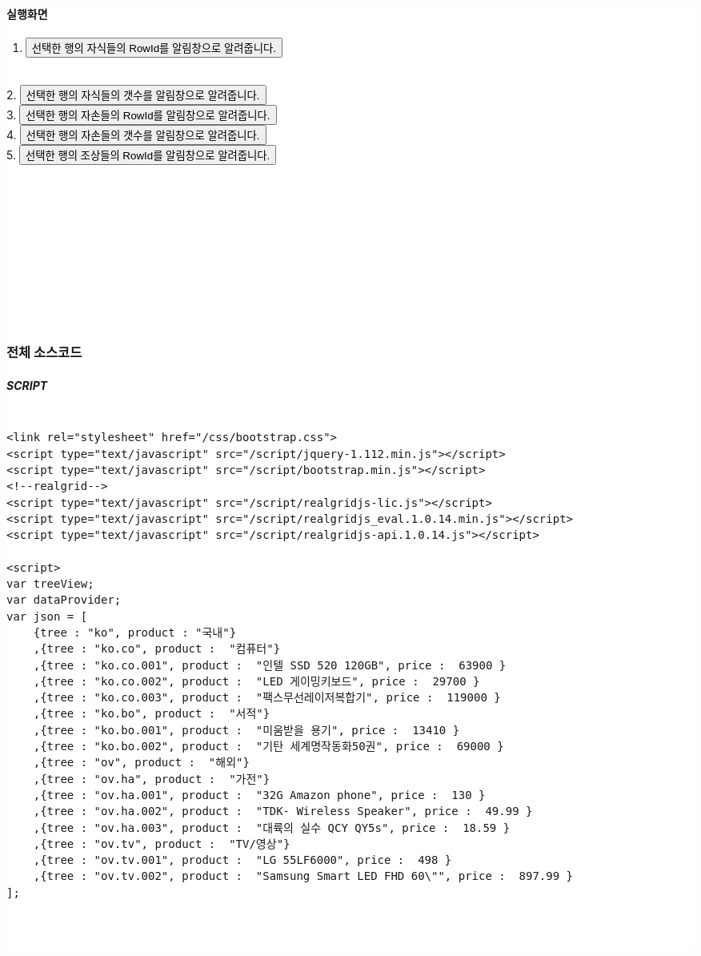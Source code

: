 #### 실행화면

1. <input type="button" class="btn btn-primary btn-xs" id="btnGetChildren" value="선택한 행의 자식들의 RowId를 알림창으로 알려줍니다." />
<br/>
2. <input type="button" class="btn btn-primary btn-xs" id="btnGetChildCount" value="선택한 행의 자식들의 갯수를 알림창으로 알려줍니다." />
<br/>
3. <input type="button" class="btn btn-primary btn-xs" id="btnGetDescendants" value="선택한 행의 자손들의 RowId를 알림창으로 알려줍니다." />
<br/>
4. <input type="button" class="btn btn-primary btn-xs" id="btnGetDescendantCount" value="선택한 행의 자손들의 갯수를 알림창으로 알려줍니다." />
<br/>
5. <input type="button" class="btn btn-primary btn-xs" id="btnGetAncestors" value="선택한 행의 조상들의 RowId를 알림창으로 알려줍니다." />

<div id="realgrid" style="width: 100%; height: 200px;"></div>


### 전체 소스코드

##### SCRIPT    

<pre class="prettyprint full-source-script">

&lt;link rel=&quot;stylesheet&quot; href=&quot;/css/bootstrap.css&quot;&gt;
&lt;script type=&quot;text/javascript&quot; src=&quot;/script/jquery-1.112.min.js&quot;&gt;&lt;/script&gt;
&lt;script type=&quot;text/javascript&quot; src=&quot;/script/bootstrap.min.js&quot;&gt;&lt;/script&gt;
&lt;!--realgrid--&gt;
&lt;script type="text/javascript" src="/script/realgridjs-lic.js"&gt;&lt;/script&gt;
&lt;script type="text/javascript" src="/script/realgridjs_eval.1.0.14.min.js"&gt;&lt;/script&gt;
&lt;script type="text/javascript" src="/script/realgridjs-api.1.0.14.js"&gt;&lt;/script&gt;

&lt;script&gt;
var treeView;
var dataProvider;
var json = [
	{tree : "ko", product : "국내"}
	,{tree : "ko.co", product :  "컴퓨터"}
	,{tree : "ko.co.001", product :  "인텔 SSD 520 120GB", price :  63900 }
	,{tree : "ko.co.002", product :  "LED 게이밍키보드", price :  29700 }
	,{tree : "ko.co.003", product :  "팩스무선레이저복합기", price :  119000 }
	,{tree : "ko.bo", product :  "서적"}
	,{tree : "ko.bo.001", product :  "미움받을 용기", price :  13410 }
	,{tree : "ko.bo.002", product :  "기탄 세계명작동화50권", price :  69000 }
	,{tree : "ov", product :  "해외"}
	,{tree : "ov.ha", product :  "가전"}
	,{tree : "ov.ha.001", product :  "32G Amazon phone", price :  130 }
	,{tree : "ov.ha.002", product :  "TDK- Wireless Speaker", price :  49.99 }
	,{tree : "ov.ha.003", product :  "대륙의 실수 QCY QY5s", price :  18.59 }
	,{tree : "ov.tv", product :  "TV/영상"}
	,{tree : "ov.tv.001", product :  "LG 55LF6000", price :  498 }
	,{tree : "ov.tv.002", product :  "Samsung Smart LED FHD 60\"", price :  897.99 }
];
